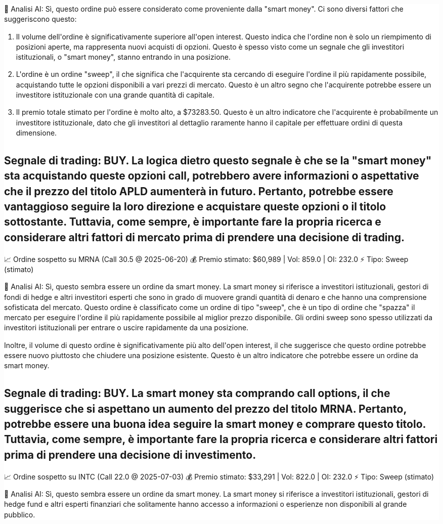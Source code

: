 🧠 Analisi AI:
Sì, questo ordine può essere considerato come proveniente dalla "smart money". Ci sono diversi fattori che suggeriscono questo:

1. Il volume dell'ordine è significativamente superiore all'open interest. Questo indica che l'ordine non è solo un riempimento di posizioni aperte, ma rappresenta nuovi acquisti di opzioni. Questo è spesso visto come un segnale che gli investitori istituzionali, o "smart money", stanno entrando in una posizione.

2. L'ordine è un ordine "sweep", il che significa che l'acquirente sta cercando di eseguire l'ordine il più rapidamente possibile, acquistando tutte le opzioni disponibili a vari prezzi di mercato. Questo è un altro segno che l'acquirente potrebbe essere un investitore istituzionale con una grande quantità di capitale.

3. Il premio totale stimato per l'ordine è molto alto, a $73283.50. Questo è un altro indicatore che l'acquirente è probabilmente un investitore istituzionale, dato che gli investitori al dettaglio raramente hanno il capitale per effettuare ordini di questa dimensione.

Segnale di trading: BUY. La logica dietro questo segnale è che se la "smart money" sta acquistando queste opzioni call, potrebbero avere informazioni o aspettative che il prezzo del titolo APLD aumenterà in futuro. Pertanto, potrebbe essere vantaggioso seguire la loro direzione e acquistare queste opzioni o il titolo sottostante. Tuttavia, come sempre, è importante fare la propria ricerca e considerare altri fattori di mercato prima di prendere una decisione di trading.
--------------------------------------------------

📈 Ordine sospetto su MRNA (Call 30.5 @ 2025-06-20)
💰 Premio stimato: $60,989 | Vol: 859.0 | OI: 232.0
⚡ Tipo: Sweep (stimato)

🧠 Analisi AI:
Sì, questo sembra essere un ordine da smart money. La smart money si riferisce a investitori istituzionali, gestori di fondi di hedge e altri investitori esperti che sono in grado di muovere grandi quantità di denaro e che hanno una comprensione sofisticata del mercato. Questo ordine è classificato come un ordine di tipo "sweep", che è un tipo di ordine che "spazza" il mercato per eseguire l'ordine il più rapidamente possibile al miglior prezzo disponibile. Gli ordini sweep sono spesso utilizzati da investitori istituzionali per entrare o uscire rapidamente da una posizione.

Inoltre, il volume di questo ordine è significativamente più alto dell'open interest, il che suggerisce che questo ordine potrebbe essere nuovo piuttosto che chiudere una posizione esistente. Questo è un altro indicatore che potrebbe essere un ordine da smart money.

Segnale di trading: BUY. La smart money sta comprando call options, il che suggerisce che si aspettano un aumento del prezzo del titolo MRNA. Pertanto, potrebbe essere una buona idea seguire la smart money e comprare questo titolo. Tuttavia, come sempre, è importante fare la propria ricerca e considerare altri fattori prima di prendere una decisione di investimento.
--------------------------------------------------

📈 Ordine sospetto su INTC (Call 22.0 @ 2025-07-03)
💰 Premio stimato: $33,291 | Vol: 822.0 | OI: 232.0
⚡ Tipo: Sweep (stimato)

🧠 Analisi AI:
Sì, questo sembra essere un ordine da smart money. La smart money si riferisce a investitori istituzionali, gestori di hedge fund e altri esperti finanziari che solitamente hanno accesso a informazioni o esperienze non disponibili al grande pubblico.
